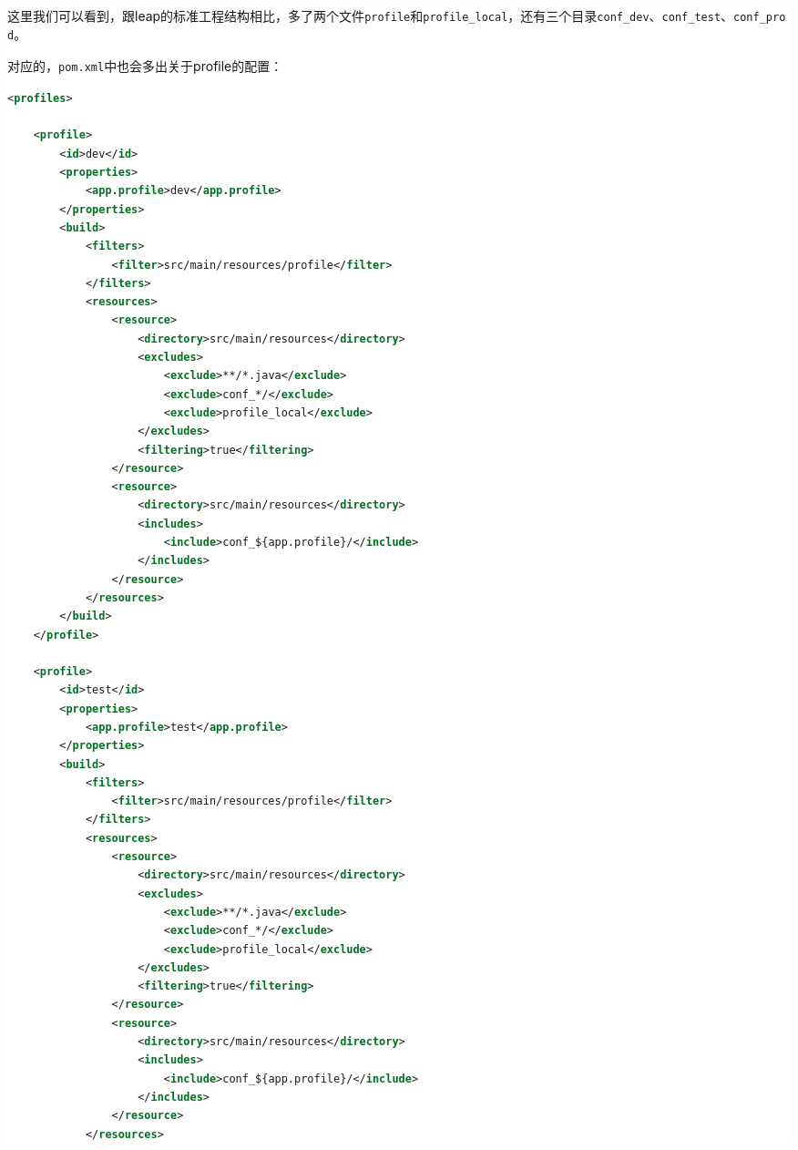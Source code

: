 ```
```

这里我们可以看到，跟leap的标准工程结构相比，多了两个文件`profile`和`profile_local`，还有三个目录`conf_dev`、`conf_test`、`conf_prod`。

对应的，`pom.xml`中也会多出关于profile的配置：

```xml
<profiles>

    <profile>
        <id>dev</id>
        <properties>
            <app.profile>dev</app.profile>
        </properties>
        <build>
            <filters>
                <filter>src/main/resources/profile</filter>
            </filters>
            <resources>
                <resource>
                    <directory>src/main/resources</directory>
                    <excludes>
                        <exclude>**/*.java</exclude>
                        <exclude>conf_*/</exclude>
                        <exclude>profile_local</exclude>
                    </excludes>
                    <filtering>true</filtering>
                </resource>
                <resource>
                    <directory>src/main/resources</directory>
                    <includes>
                        <include>conf_${app.profile}/</include>
                    </includes>
                </resource>
            </resources>
        </build>
    </profile>

    <profile>
        <id>test</id>
        <properties>
            <app.profile>test</app.profile>
        </properties>
        <build>
            <filters>
                <filter>src/main/resources/profile</filter>
            </filters>
            <resources>
                <resource>
                    <directory>src/main/resources</directory>
                    <excludes>
                        <exclude>**/*.java</exclude>
                        <exclude>conf_*/</exclude>
                        <exclude>profile_local</exclude>
                    </excludes>
                    <filtering>true</filtering>
                </resource>
                <resource>
                    <directory>src/main/resources</directory>
                    <includes>
                        <include>conf_${app.profile}/</include>
                    </includes>
                </resource>
            </resources>
```